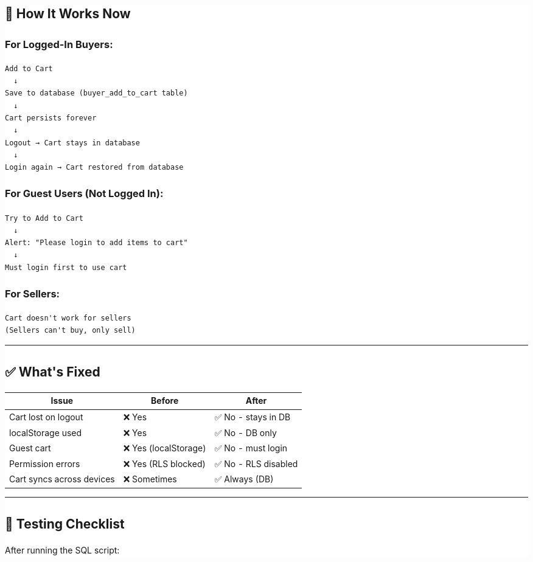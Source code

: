 ## 🎯 How It Works Now

### For Logged-In Buyers:
```
Add to Cart
  ↓
Save to database (buyer_add_to_cart table)
  ↓
Cart persists forever
  ↓
Logout → Cart stays in database
  ↓
Login again → Cart restored from database
```

### For Guest Users (Not Logged In):
```
Try to Add to Cart
  ↓
Alert: "Please login to add items to cart"
  ↓
Must login first to use cart
```

### For Sellers:
```
Cart doesn't work for sellers
(Sellers can't buy, only sell)
```

---

## ✅ What's Fixed

| Issue | Before | After |
|-------|--------|-------|
| Cart lost on logout | ❌ Yes | ✅ No - stays in DB |
| localStorage used | ❌ Yes | ✅ No - DB only |
| Guest cart | ❌ Yes (localStorage) | ✅ No - must login |
| Permission errors | ❌ Yes (RLS blocked) | ✅ No - RLS disabled |
| Cart syncs across devices | ❌ Sometimes | ✅ Always (DB) |

---

## 🧪 Testing Checklist

After running the SQL script:
